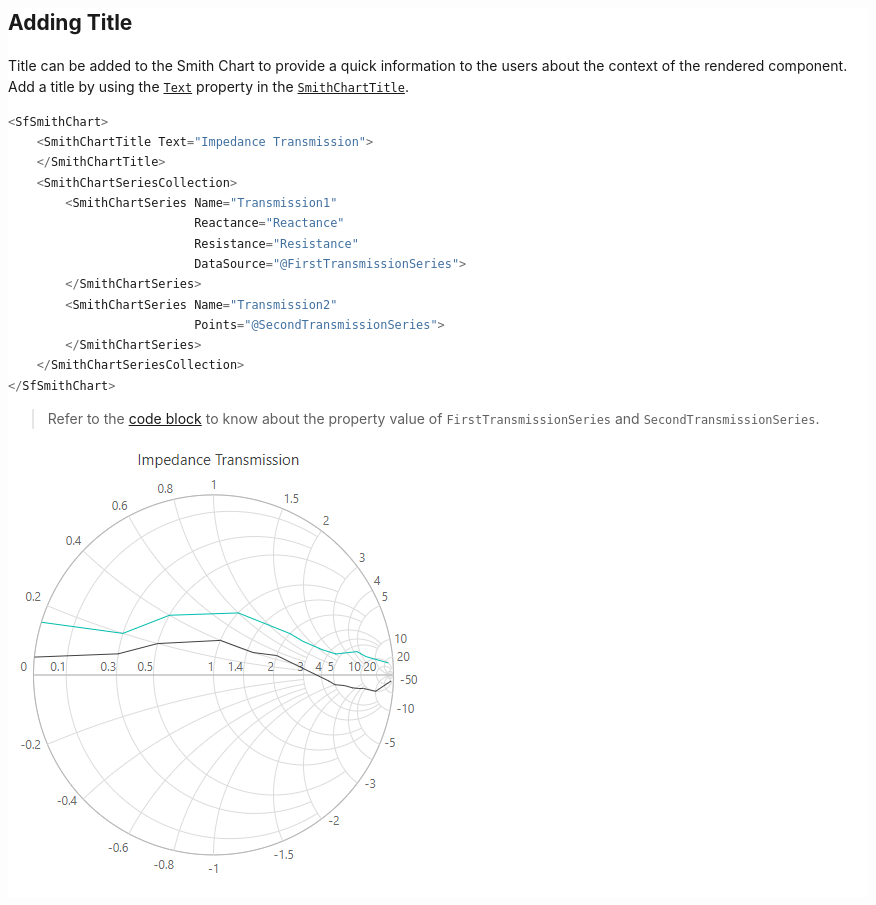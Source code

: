 ## Adding Title

Title can be added to the Smith Chart to provide a quick information to the users about the context of the rendered component. Add a title by using the [`Text`](https://help.syncfusion.com/cr/blazor/Syncfusion.Blazor~Syncfusion.Blazor.Charts.SmithchartTitle~Text.html) property in the [`SmithChartTitle`](https://help.syncfusion.com/cr/blazor/Syncfusion.Blazor~Syncfusion.Blazor.Charts.SmithchartTitle.html).

```csharp
<SfSmithChart>
    <SmithChartTitle Text="Impedance Transmission">
    </SmithChartTitle>
    <SmithChartSeriesCollection>
        <SmithChartSeries Name="Transmission1"
                          Reactance="Reactance"
                          Resistance="Resistance"
                          DataSource="@FirstTransmissionSeries">
        </SmithChartSeries>
        <SmithChartSeries Name="Transmission2"
                          Points="@SecondTransmissionSeries">
        </SmithChartSeries>
    </SmithChartSeriesCollection>
</SfSmithChart>
```

> Refer to the [code block](#add-series-to-smith-chart) to know about the property value of `FirstTransmissionSeries` and `SecondTransmissionSeries`.

![Smith chart with title](./images/Title.png)
